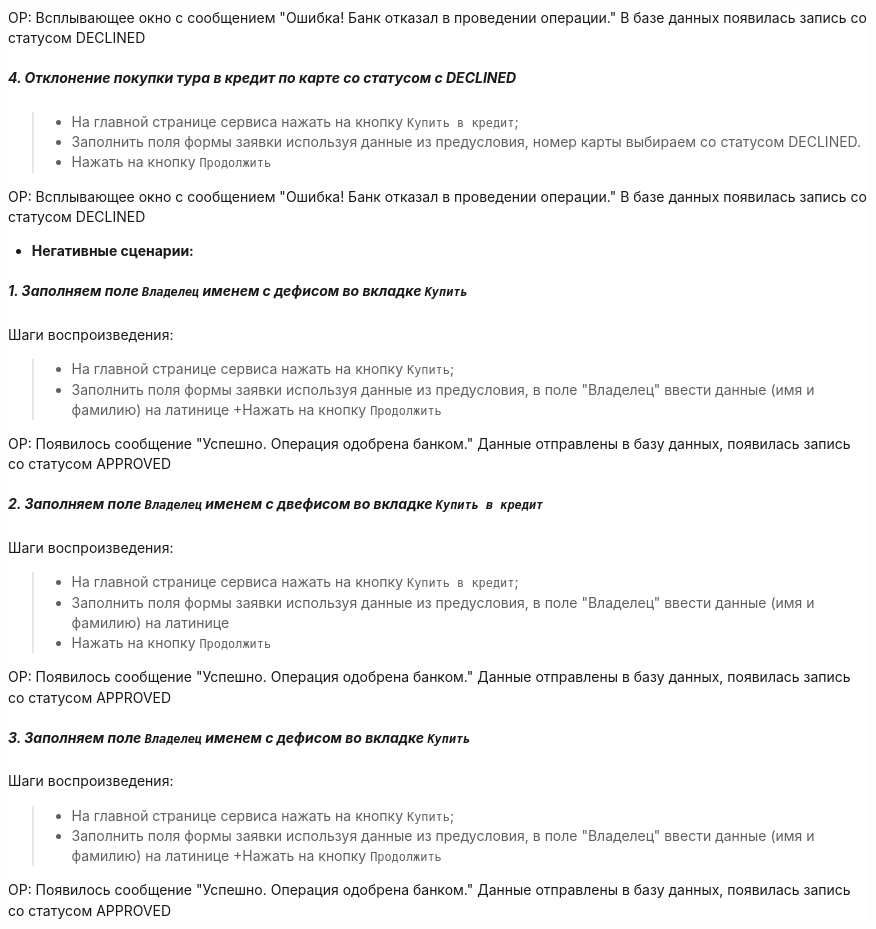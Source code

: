 ОР: Всплывающее окно с сообщением "Ошибка! Банк отказал в проведении операции." В базе данных появилась запись со статусом DECLINED


##### 4. Отклонение покупки тура в кредит по карте со статусом с DECLINED

>+ На главной странице сервиса нажать на кнопку `Купить в кредит`;
>+ Заполнить поля формы заявки используя данные из предусловия, номер карты выбираем со статусом DECLINED.
>+ Нажать на кнопку `Продолжить`

ОР: Всплывающее окно с сообщением "Ошибка! Банк отказал в проведении операции." В базе данных появилась запись со статусом DECLINED



* **Негативные сценарии:**



##### 1. Заполняем поле `Владелец` именем с дефисом во вкладке `Купить`

Шаги воспроизведения:
>+ На главной странице сервиса нажать на кнопку `Купить`;
>+ Заполнить поля формы заявки используя данные из предусловия, в поле "Владелец" ввести данные (имя и фамилию) на латинице
   > +Нажать на кнопку `Продолжить`

ОР: Появилось сообщение "Успешно. Операция одобрена банком." Данные отправлены в базу данных, появилась запись со статусом APPROVED


##### 2. Заполняем поле `Владелец` именем с двефисом во вкладке `Купить в кредит`

Шаги воспроизведения:
>+ На главной странице сервиса нажать на кнопку `Купить в кредит`;
>+ Заполнить поля формы заявки используя данные из предусловия, в поле "Владелец" ввести данные (имя и фамилию) на латинице
>+ Нажать на кнопку `Продолжить`

ОР: Появилось сообщение "Успешно. Операция одобрена банком." Данные отправлены в базу данных, появилась запись со статусом APPROVED

##### 3. Заполняем поле `Владелец` именем с дефисом во вкладке `Купить`

Шаги воспроизведения:
>+ На главной странице сервиса нажать на кнопку `Купить`;
>+ Заполнить поля формы заявки используя данные из предусловия, в поле "Владелец" ввести данные (имя и фамилию) на латинице
   > +Нажать на кнопку `Продолжить`

ОР: Появилось сообщение "Успешно. Операция одобрена банком." Данные отправлены в базу данных, появилась запись со статусом APPROVED

